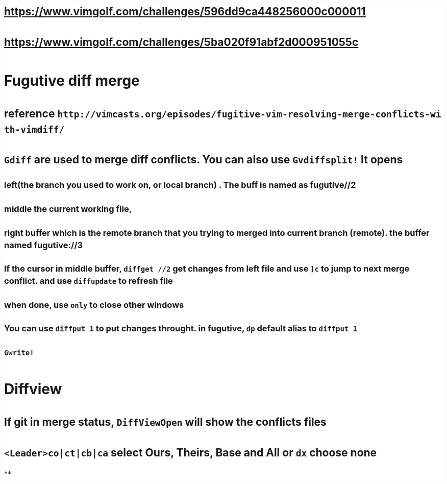 ## <https://www.vimgolf.com/challenges/596dd9ca448256000c000011>

## <https://www.vimgolf.com/challenges/5ba020f91abf2d000951055c>

# Fugutive diff merge

## reference `http://vimcasts.org/episodes/fugitive-vim-resolving-merge-conflicts-with-vimdiff/`

## `Gdiff` are used to merge diff conflicts. You can also use `Gvdiffsplit!` It opens

### left(the branch you used to work on, or local branch) . The buff is named as fugutive//2

### middle the current working file,

### right buffer which is the remote branch that you trying to merged into current branch (remote). the buffer named fugutive://3

### If the cursor in middle buffer, `diffget //2` get changes from left file and use `]c` to jump to next merge conflict. and use `diffupdate` to refresh file

### when done, use `only` to close other windows

### You can use `diffput 1` to put changes throught. in fugutive, `dp` default alias to `diffput 1`

### `Gwrite!`

# Diffview

## If git in merge status, `DiffViewOpen` will show the conflicts files

## `<Leader>co|ct|cb|ca` select Ours, Theirs, Base and All or `dx` choose none

\*\*

